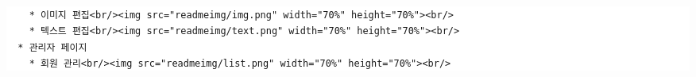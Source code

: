         * 이미지 편집<br/><img src="readmeimg/img.png" width="70%" height="70%"><br/>
        * 텍스트 편집<br/><img src="readmeimg/text.png" width="70%" height="70%"><br/>
      * 관리자 페이지
        * 회원 관리<br/><img src="readmeimg/list.png" width="70%" height="70%"><br/>